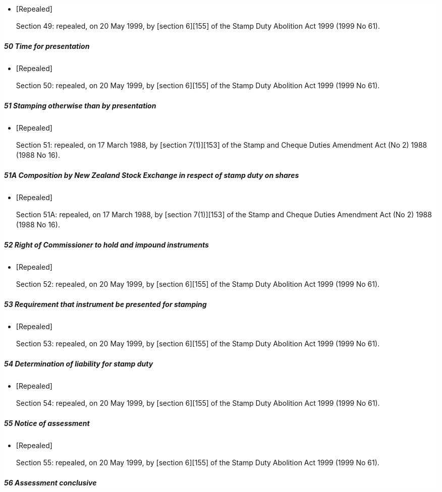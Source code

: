 *   \[Repealed\]
    
    Section 49: repealed, on 20 May 1999, by [section 6][155] of the Stamp Duty Abolition Act 1999 (1999 No 61). 

##### 50 Time for presentation
    
*   \[Repealed\]
    
    Section 50: repealed, on 20 May 1999, by [section 6][155] of the Stamp Duty Abolition Act 1999 (1999 No 61). 

##### 51 Stamping otherwise than by presentation
    
*   \[Repealed\]
    
    Section 51: repealed, on 17 March 1988, by [section 7(1)][153] of the Stamp and Cheque Duties Amendment Act (No 2) 1988 (1988 No 16).

##### 51A Composition by New Zealand Stock Exchange in respect of stamp duty on shares
    
*   \[Repealed\]
    
    Section 51A: repealed, on 17 March 1988, by [section 7(1)][153] of the Stamp and Cheque Duties Amendment Act (No 2) 1988 (1988 No 16).

##### 52 Right of Commissioner to hold and impound instruments
    
*   \[Repealed\]
    
    Section 52: repealed, on 20 May 1999, by [section 6][155] of the Stamp Duty Abolition Act 1999 (1999 No 61). 

##### 53 Requirement that instrument be presented for stamping
    
*   \[Repealed\]
    
    Section 53: repealed, on 20 May 1999, by [section 6][155] of the Stamp Duty Abolition Act 1999 (1999 No 61). 

##### 54 Determination of liability for stamp duty
    
*   \[Repealed\]
    
    Section 54: repealed, on 20 May 1999, by [section 6][155] of the Stamp Duty Abolition Act 1999 (1999 No 61). 

##### 55 Notice of assessment
    
*   \[Repealed\]
    
    Section 55: repealed, on 20 May 1999, by [section 6][155] of the Stamp Duty Abolition Act 1999 (1999 No 61). 

##### 56 Assessment conclusive
    

[0]: http://www.legislation.govt.nz/act/public/1971/0051/latest/link.aspx?id=DLM195466
[1]: http://www.legislation.govt.nz/act/public/1971/0051/latest/whole.html#DLM399731